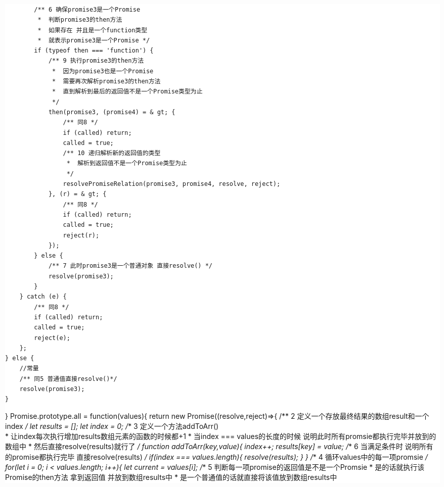             /** 6 确保promise3是一个Promise
             *  判断promise3的then方法
             *  如果存在 并且是一个function类型 
             *  就表示promise3是一个Promise */
            if (typeof then === 'function') {
                /** 9 执行promise3的then方法
                 *  因为promise3也是一个Promise
                 *  需要再次解析promise3的then方法
                 *  直到解析到最后的返回值不是一个Promise类型为止
                 */
                then(promise3, (promise4) = & gt; {
                    /** 同8 */
                    if (called) return;
                    called = true;
                    /** 10 递归解析新的返回值的类型
                     *  解析到返回值不是一个Promise类型为止
                     */
                    resolvePromiseRelation(promise3, promise4, resolve, reject);
                }, (r) = & gt; {
                    /** 同8 */
                    if (called) return;
                    called = true;
                    reject(r);
                });
            } else {
                /** 7 此时promise3是一个普通对象 直接resolve() */
                resolve(promise3);
            }
        } catch (e) {
            /** 同8 */
            if (called) return;
            called = true;
            reject(e);
        };
    } else {
        //常量
        /** 同5 普通值直接resolve()*/
        resolve(promise3);
    }
}
Promise.prototype.all = function(values){
    return new Promise((resolve,reject)=&gt;{
        /** 2 定义一个存放最终结果的数组result和一个index */ 
        let results = [];
        let index = 0;
        /** 3 定义一个方法addToArr()  
         *  让index每次执行增加results数组元素的函数的时候都+1
         *  当index === values的长度的时候 说明此时所有promsie都执行完毕并放到的数组中
         *  然后直接resolve(results)就行了
        */
        function addToArr(key,value){
            index++;
            results[key] = value;
            /** 6 当满足条件时 说明所有的promise都执行完毕 直接resolve(results) */
            if(index === values.length){
                resolve(results);
            }
        }
        /** 4 循环values中的每一项promsie */
        for(let i = 0; i &lt; values.length; i++){
            let current = values[i];
            /** 5 判断每一项promise的返回值是不是一个Promsie
             *  是的话就执行该Promise的then方法 拿到返回值 并放到数组results中
             *  是一个普通值的话就直接将该值放到数组results中